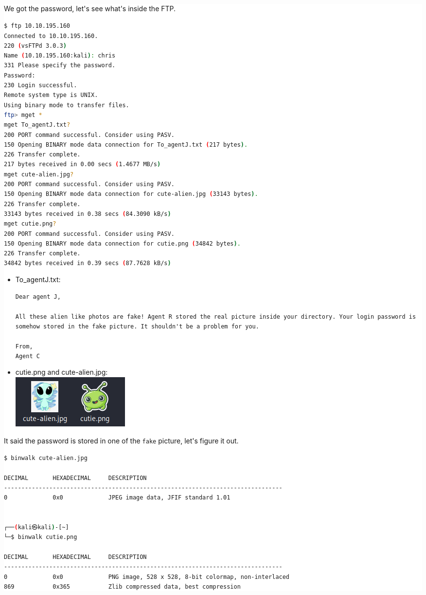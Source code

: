 ```bash
```

We got the password, let's see what's inside the FTP.
```bash
$ ftp 10.10.195.160
Connected to 10.10.195.160.
220 (vsFTPd 3.0.3)
Name (10.10.195.160:kali): chris
331 Please specify the password.
Password:
230 Login successful.
Remote system type is UNIX.
Using binary mode to transfer files.
ftp> mget *
mget To_agentJ.txt? 
200 PORT command successful. Consider using PASV.
150 Opening BINARY mode data connection for To_agentJ.txt (217 bytes).
226 Transfer complete.
217 bytes received in 0.00 secs (1.4677 MB/s)
mget cute-alien.jpg? 
200 PORT command successful. Consider using PASV.
150 Opening BINARY mode data connection for cute-alien.jpg (33143 bytes).
226 Transfer complete.
33143 bytes received in 0.38 secs (84.3090 kB/s)
mget cutie.png? 
200 PORT command successful. Consider using PASV.
150 Opening BINARY mode data connection for cutie.png (34842 bytes).
226 Transfer complete.
34842 bytes received in 0.39 secs (87.7628 kB/s)
```

- To_agentJ.txt:
    ```
    Dear agent J,

    All these alien like photos are fake! Agent R stored the real picture inside your directory. Your login password is somehow stored in the fake picture. It shouldn't be a problem for you.

    From,
    Agent C
    ```
- cutie.png and cute-alien.jpg:<br>
    <a href="/assets/images/tryhackme/agent-sudo/6.png"><img src="/assets/images/tryhackme/agent-sudo/6.png"></a>

It said the password is stored in one of the `fake` picture, let's figure it out.
```bash
$ binwalk cute-alien.jpg               

DECIMAL       HEXADECIMAL     DESCRIPTION
--------------------------------------------------------------------------------
0             0x0             JPEG image data, JFIF standard 1.01

                                                                                                              
┌──(kali㉿kali)-[~]
└─$ binwalk cutie.png     

DECIMAL       HEXADECIMAL     DESCRIPTION
--------------------------------------------------------------------------------
0             0x0             PNG image, 528 x 528, 8-bit colormap, non-interlaced
869           0x365           Zlib compressed data, best compression
```